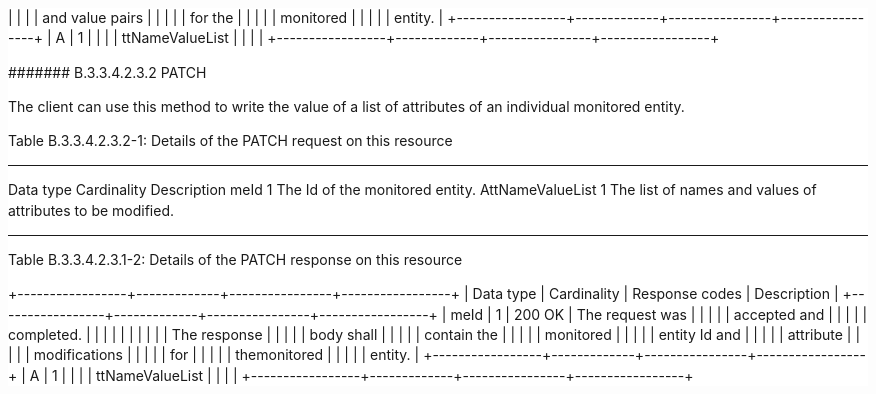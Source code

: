 |                 |             |                | and value pairs |
|                 |             |                | for the         |
|                 |             |                | monitored       |
|                 |             |                | entity.         |
+-----------------+-------------+----------------+-----------------+
| A               | 1           |                |                 |
| ttNameValueList |             |                |                 |
+-----------------+-------------+----------------+-----------------+

####### B.3.3.4.2.3.2 PATCH

The client can use this method to write the value of a list of
attributes of an individual monitored entity.

Table B.3.3.4.2.3.2-1: Details of the PATCH request on this resource

  ------------------ ------------- ------------------------------------------------------------
  Data type          Cardinality   Description
  meId               1             The Id of the monitored entity.
  AttNameValueList   1             The list of names and values of attributes to be modified.
  ------------------ ------------- ------------------------------------------------------------

Table B.3.3.4.2.3.1-2: Details of the PATCH response on this resource

+-----------------+-------------+----------------+-----------------+
| Data type       | Cardinality | Response codes | Description     |
+-----------------+-------------+----------------+-----------------+
| meId            | 1           | 200 OK         | The request was |
|                 |             |                | accepted and    |
|                 |             |                | completed.      |
|                 |             |                |                 |
|                 |             |                | The response    |
|                 |             |                | body shall      |
|                 |             |                | contain the     |
|                 |             |                | monitored       |
|                 |             |                | entity Id and   |
|                 |             |                | attribute       |
|                 |             |                | modifications   |
|                 |             |                | for             |
|                 |             |                | themonitored    |
|                 |             |                | entity.         |
+-----------------+-------------+----------------+-----------------+
| A               | 1           |                |                 |
| ttNameValueList |             |                |                 |
+-----------------+-------------+----------------+-----------------+
